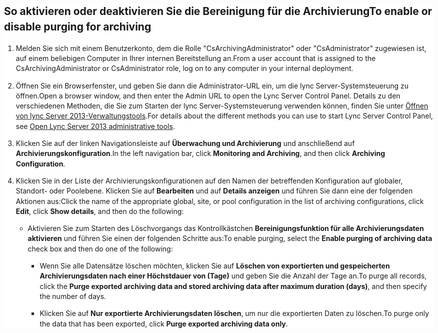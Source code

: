 

</div>

<div>

## <a name="to-enable-or-disable-purging-for-archiving"></a><span data-ttu-id="c6875-117">So aktivieren oder deaktivieren Sie die Bereinigung für die Archivierung</span><span class="sxs-lookup"><span data-stu-id="c6875-117">To enable or disable purging for archiving</span></span>

1.  <span data-ttu-id="c6875-118">Melden Sie sich mit einem Benutzerkonto, dem die Rolle "CsArchivingAdministrator" oder "CsAdministrator" zugewiesen ist, auf einem beliebigen Computer in Ihrer internen Bereitstellung an.</span><span class="sxs-lookup"><span data-stu-id="c6875-118">From a user account that is assigned to the CsArchivingAdministrator or CsAdministrator role, log on to any computer in your internal deployment.</span></span>

2.  <span data-ttu-id="c6875-119">Öffnen Sie ein Browserfenster, und geben Sie dann die Administrator-URL ein, um die lync Server-Systemsteuerung zu öffnen.</span><span class="sxs-lookup"><span data-stu-id="c6875-119">Open a browser window, and then enter the Admin URL to open the Lync Server Control Panel.</span></span> <span data-ttu-id="c6875-120">Details zu den verschiedenen Methoden, die Sie zum Starten der lync Server-Systemsteuerung verwenden können, finden Sie unter [Öffnen von lync Server 2013-Verwaltungstools](lync-server-2013-open-lync-server-administrative-tools.md).</span><span class="sxs-lookup"><span data-stu-id="c6875-120">For details about the different methods you can use to start Lync Server Control Panel, see [Open Lync Server 2013 administrative tools](lync-server-2013-open-lync-server-administrative-tools.md).</span></span>

3.  <span data-ttu-id="c6875-121">Klicken Sie auf der linken Navigationsleiste auf **Überwachung und Archivierung** und anschließend auf **Archivierungskonfiguration**.</span><span class="sxs-lookup"><span data-stu-id="c6875-121">In the left navigation bar, click **Monitoring and Archiving**, and then click **Archiving Configuration**.</span></span>

4.  <span data-ttu-id="c6875-122">Klicken Sie in der Liste der Archivierungskonfigurationen auf den Namen der betreffenden Konfiguration auf globaler, Standort- oder Poolebene. Klicken Sie auf **Bearbeiten** und auf **Details anzeigen** und führen Sie dann eine der folgenden Aktionen aus:</span><span class="sxs-lookup"><span data-stu-id="c6875-122">Click the name of the appropriate global, site, or pool configuration in the list of archiving configurations, click **Edit**, click **Show details**, and then do the following:</span></span>
    
      - <span data-ttu-id="c6875-123">Aktivieren Sie zum Starten des Löschvorgangs das Kontrollkästchen **Bereinigungsfunktion für alle Archivierungsdaten aktivieren** und führen Sie einen der folgenden Schritte aus:</span><span class="sxs-lookup"><span data-stu-id="c6875-123">To enable purging, select the **Enable purging of archiving data** check box and then do one of the following:</span></span>
        
          - <span data-ttu-id="c6875-124">Wenn Sie alle Datensätze löschen möchten, klicken Sie auf **Löschen von exportierten und gespeicherten Archivierungsdaten nach einer Höchstdauer von (Tage)** und geben Sie die Anzahl der Tage an.</span><span class="sxs-lookup"><span data-stu-id="c6875-124">To purge all records, click the **Purge exported archiving data and stored archiving data after maximum duration (days)**, and then specify the number of days.</span></span>
        
          - <span data-ttu-id="c6875-125">Klicken Sie auf **Nur exportierte Archivierungsdaten löschen**, um nur die exportierten Daten zu löschen.</span><span class="sxs-lookup"><span data-stu-id="c6875-125">To purge only the data that has been exported, click **Purge exported archiving data only**.</span></span>
    